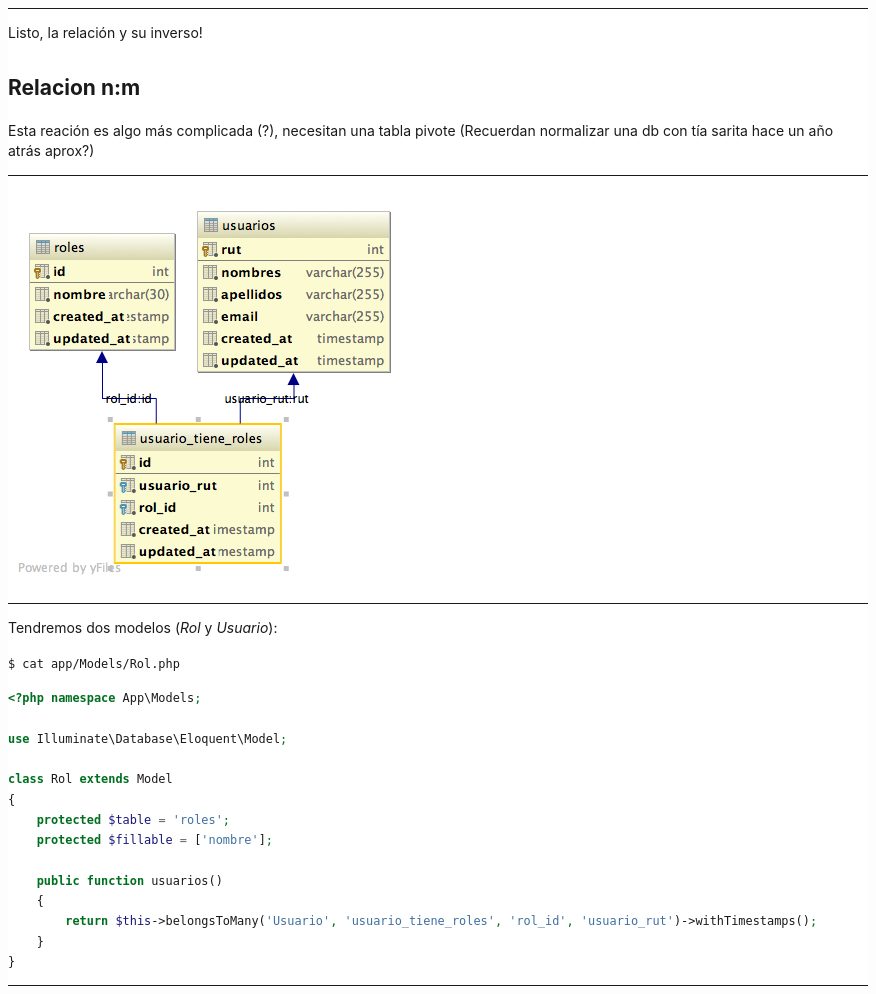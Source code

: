 
---

Listo, la relación y su inverso!

## Relacion n:m

Esta reación es algo más complicada (?), necesitan una tabla pivote (Recuerdan normalizar una db con tía sarita hace un año atrás aprox?)

---

![Relacion n:m](media/diagram_roles_usuarios.png)

---

Tendremos dos modelos (*Rol* y *Usuario*):

~~~bash
$ cat app/Models/Rol.php
~~~

~~~php
<?php namespace App\Models;

use Illuminate\Database\Eloquent\Model;

class Rol extends Model
{
    protected $table = 'roles';
    protected $fillable = ['nombre'];

    public function usuarios()
    {
        return $this->belongsToMany('Usuario', 'usuario_tiene_roles', 'rol_id', 'usuario_rut')->withTimestamps();
    }
}
~~~

---